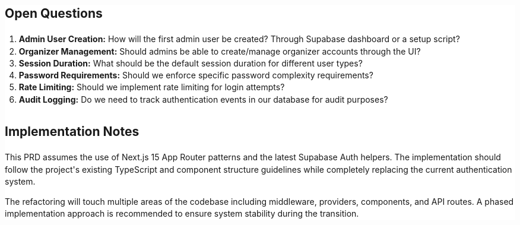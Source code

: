 ## Open Questions

1. **Admin User Creation:** How will the first admin user be created? Through Supabase dashboard or a setup script?
2. **Organizer Management:** Should admins be able to create/manage organizer accounts through the UI?
3. **Session Duration:** What should be the default session duration for different user types?
4. **Password Requirements:** Should we enforce specific password complexity requirements?
5. **Rate Limiting:** Should we implement rate limiting for login attempts?
6. **Audit Logging:** Do we need to track authentication events in our database for audit purposes?

## Implementation Notes

This PRD assumes the use of Next.js 15 App Router patterns and the latest Supabase Auth helpers. The implementation should follow the project's existing TypeScript and component structure guidelines while completely replacing the current authentication system.

The refactoring will touch multiple areas of the codebase including middleware, providers, components, and API routes. A phased implementation approach is recommended to ensure system stability during the transition.
